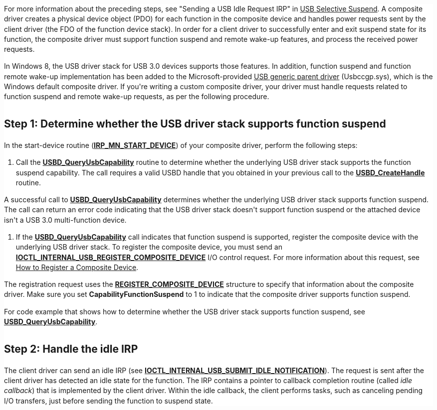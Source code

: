 For more information about the preceding steps, see "Sending a USB Idle Request IRP" in [USB Selective Suspend](usb-selective-suspend.md).
A composite driver creates a physical device object (PDO) for each function in the composite device and handles power requests sent by the client driver (the FDO of the function device stack). In order for a client driver to successfully enter and exit suspend state for its function, the composite driver must support function suspend and remote wake-up features, and process the received power requests.

In Windows 8, the USB driver stack for USB 3.0 devices supports those features. In addition, function suspend and function remote wake-up implementation has been added to the Microsoft-provided [USB generic parent driver](usb-common-class-generic-parent-driver.md) (Usbccgp.sys), which is the Windows default composite driver. If you're writing a custom composite driver, your driver must handle requests related to function suspend and remote wake-up requests, as per the following procedure.

## Step 1: Determine whether the USB driver stack supports function suspend

In the start-device routine (**[IRP_MN_START_DEVICE](../kernel/irp-mn-start-device.md)**) of your composite driver, perform the following steps:

1. Call the **[USBD_QueryUsbCapability](/windows-hardware/drivers/ddi/usbdlib/nf-usbdlib-usbd_queryusbcapability)** routine to determine whether the underlying USB driver stack supports the function suspend capability. The call requires a valid USBD handle that you obtained in your previous call to the **[USBD_CreateHandle](/windows-hardware/drivers/ddi/usbdlib/nf-usbdlib-usbd_createhandle)** routine.

  A successful call to **[USBD_QueryUsbCapability](/windows-hardware/drivers/ddi/usbdlib/nf-usbdlib-usbd_queryusbcapability)** determines whether the underlying USB driver stack supports function suspend. The call can return an error code indicating that the USB driver stack doesn't support function suspend or the attached device isn't a USB 3.0 multi-function device.

1. If the **[USBD_QueryUsbCapability](/windows-hardware/drivers/ddi/usbdlib/nf-usbdlib-usbd_queryusbcapability)** call indicates that function suspend is supported, register the composite device with the underlying USB driver stack. To register the composite device, you must send an **[IOCTL_INTERNAL_USB_REGISTER_COMPOSITE_DEVICE](/windows-hardware/drivers/ddi/usbioctl/ni-usbioctl-ioctl_internal_usb_register_composite_device)** I/O control request. For more information about this request, see [How to Register a Composite Device](register-a-composite-driver.md).

  The registration request uses the **[REGISTER_COMPOSITE_DEVICE](/windows-hardware/drivers/ddi/usbdlib/ns-usbdlib-_register_composite_device)** structure to specify that information about the composite driver. Make sure you set **CapabilityFunctionSuspend** to 1 to indicate that the composite driver supports function suspend.

For code example that shows how to determine whether the USB driver stack supports function suspend, see **[USBD_QueryUsbCapability](/windows-hardware/drivers/ddi/usbdlib/nf-usbdlib-usbd_queryusbcapability)**.

## Step 2: Handle the idle IRP

The client driver can send an idle IRP (see **[IOCTL_INTERNAL_USB_SUBMIT_IDLE_NOTIFICATION](/windows-hardware/drivers/ddi/usbioctl/ni-usbioctl-ioctl_internal_usb_submit_idle_notification)**). The request is sent after the client driver has detected an idle state for the function. The IRP contains a pointer to callback completion routine (called *idle callback*) that is implemented by the client driver. Within the idle callback, the client performs tasks, such as canceling pending I/O transfers, just before sending the function to suspend state.
